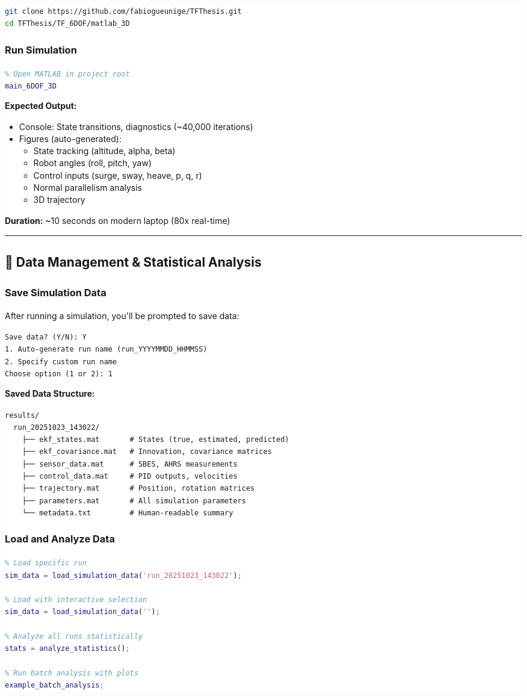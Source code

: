 ```bash
git clone https://github.com/fabiogueunige/TFThesis.git
cd TFThesis/TF_6DOF/matlab_3D
```

### Run Simulation

```matlab
% Open MATLAB in project root
main_6DOF_3D
```

**Expected Output:**
- Console: State transitions, diagnostics (~40,000 iterations)
- Figures (auto-generated):
  - State tracking (altitude, alpha, beta)
  - Robot angles (roll, pitch, yaw)
  - Control inputs (surge, sway, heave, p, q, r)
  - Normal parallelism analysis
  - 3D trajectory

**Duration:** ~10 seconds on modern laptop (80x real-time)

---

## 💾 Data Management & Statistical Analysis

### Save Simulation Data

After running a simulation, you'll be prompted to save data:

```
Save data? (Y/N): Y
1. Auto-generate run name (run_YYYYMMDD_HHMMSS)
2. Specify custom run name
Choose option (1 or 2): 1
```

**Saved Data Structure:**
```
results/
  run_20251023_143022/
    ├── ekf_states.mat       # States (true, estimated, predicted)
    ├── ekf_covariance.mat   # Innovation, covariance matrices
    ├── sensor_data.mat      # SBES, AHRS measurements
    ├── control_data.mat     # PID outputs, velocities
    ├── trajectory.mat       # Position, rotation matrices
    ├── parameters.mat       # All simulation parameters
    └── metadata.txt         # Human-readable summary
```

### Load and Analyze Data

```matlab
% Load specific run
sim_data = load_simulation_data('run_20251023_143022');

% Load with interactive selection
sim_data = load_simulation_data('');

% Analyze all runs statistically
stats = analyze_statistics();

% Run batch analysis with plots
example_batch_analysis;
```
